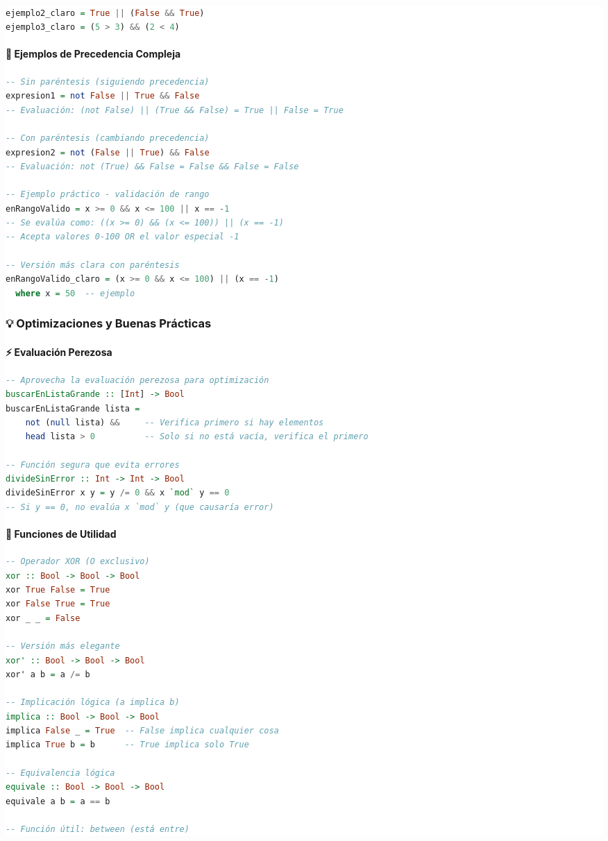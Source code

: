 ```haskell
ejemplo2_claro = True || (False && True)
ejemplo3_claro = (5 > 3) && (2 < 4)
```

#### **🧮 Ejemplos de Precedencia Compleja**

```haskell
-- Sin paréntesis (siguiendo precedencia)
expresion1 = not False || True && False
-- Evaluación: (not False) || (True && False) = True || False = True

-- Con paréntesis (cambiando precedencia)
expresion2 = not (False || True) && False
-- Evaluación: not (True) && False = False && False = False

-- Ejemplo práctico - validación de rango
enRangoValido = x >= 0 && x <= 100 || x == -1
-- Se evalúa como: ((x >= 0) && (x <= 100)) || (x == -1)
-- Acepta valores 0-100 OR el valor especial -1

-- Versión más clara con paréntesis
enRangoValido_claro = (x >= 0 && x <= 100) || (x == -1)
  where x = 50  -- ejemplo
```

### **💡 Optimizaciones y Buenas Prácticas**

#### **⚡ Evaluación Perezosa**

```haskell
-- Aprovecha la evaluación perezosa para optimización
buscarEnListaGrande :: [Int] -> Bool
buscarEnListaGrande lista =
    not (null lista) &&     -- Verifica primero si hay elementos
    head lista > 0          -- Solo si no está vacía, verifica el primero

-- Función segura que evita errores
divideSinError :: Int -> Int -> Bool
divideSinError x y = y /= 0 && x `mod` y == 0
-- Si y == 0, no evalúa x `mod` y (que causaría error)
```

#### **🎯 Funciones de Utilidad**

```haskell
-- Operador XOR (O exclusivo)
xor :: Bool -> Bool -> Bool
xor True False = True
xor False True = True
xor _ _ = False

-- Versión más elegante
xor' :: Bool -> Bool -> Bool
xor' a b = a /= b

-- Implicación lógica (a implica b)
implica :: Bool -> Bool -> Bool
implica False _ = True  -- False implica cualquier cosa
implica True b = b      -- True implica solo True

-- Equivalencia lógica
equivale :: Bool -> Bool -> Bool
equivale a b = a == b

-- Función útil: between (está entre)
```